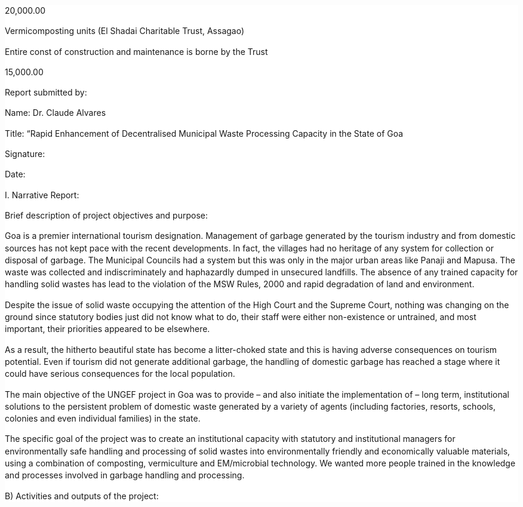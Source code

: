 20,000.00

Vermicomposting units (El Shadai Charitable Trust, Assagao)

Entire const of construction and maintenance is borne by the Trust

15,000.00

 

 

Report submitted by:

Name: Dr. Claude Alvares

Title:  “Rapid Enhancement of Decentralised Municipal Waste Processing Capacity in the State of Goa
            
Signature:

Date:

 

 

I.  Narrative Report: 

Brief description of project objectives and purpose:
 

Goa is a premier international tourism designation. Management of garbage generated by the tourism industry and from domestic sources has not kept pace with the recent developments. In fact, the villages had no heritage of any system for collection or disposal of garbage. The Municipal Councils had a system but this was only in the major urban areas like Panaji and Mapusa. The waste was collected and indiscriminately and haphazardly dumped in unsecured landfills. The absence of any trained capacity for handling solid wastes has lead to the violation of the MSW Rules, 2000 and rapid degradation of land and environment.

Despite the issue of solid waste occupying the attention of the High Court and the Supreme Court, nothing was changing on the ground since statutory bodies just did not know what to do, their staff were either non-existence or untrained, and most important, their priorities appeared to be elsewhere.

As a result, the hitherto beautiful state has become a litter-choked state and this is having adverse consequences on tourism potential. Even if tourism did not generate additional garbage, the handling of domestic garbage has reached a stage where it could have serious consequences for the local population.

The main objective of the UNGEF project in Goa was to provide – and also initiate the implementation of – long term, institutional solutions to the persistent problem of domestic waste generated by a variety of agents (including factories, resorts, schools, colonies and even individual families) in the state.

The specific goal of the project was to create an institutional capacity with statutory and institutional managers for environmentally safe handling and processing of solid wastes into environmentally friendly and economically valuable materials, using a combination of composting, vermiculture and EM/microbial technology. We wanted more people trained in the knowledge and processes involved in garbage handling and processing.

 

B) Activities and outputs of the project:
